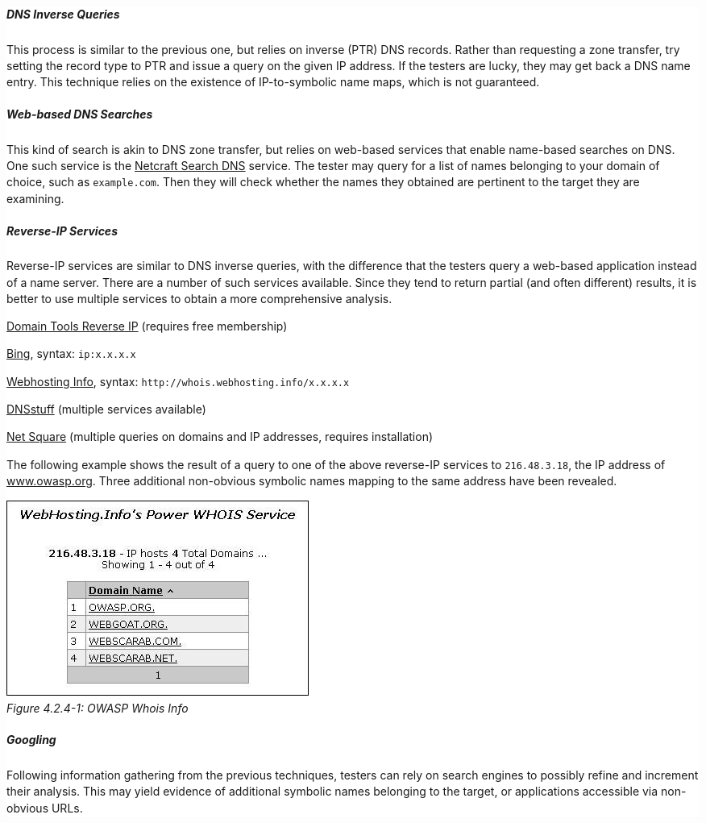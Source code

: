 ##### DNS Inverse Queries

This process is similar to the previous one, but relies on inverse (PTR) DNS records. Rather than requesting a zone transfer, try setting the record type to PTR and issue a query on the given IP address. If the testers are lucky, they may get back a DNS name entry. This technique relies on the existence of IP-to-symbolic name maps, which is not guaranteed.

##### Web-based DNS Searches

This kind of search is akin to DNS zone transfer, but relies on web-based services that enable name-based searches on DNS. One such service is the [Netcraft Search DNS](https://searchdns.netcraft.com/?host) service.  The tester may query for a list of names belonging to your domain of choice, such as `example.com`. Then they will check whether the names they obtained are pertinent to the target they are examining.

##### Reverse-IP Services

Reverse-IP services are similar to DNS inverse queries, with the difference that the testers query a web-based application instead of a name server. There are a number of such services available. Since they tend to return partial (and often different) results, it is better to use multiple services to obtain a more comprehensive analysis.

[Domain Tools Reverse IP](https://www.domaintools.com/reverse-ip/) (requires free membership)

[Bing](https://bing.com), syntax: `ip:x.x.x.x`

[Webhosting Info](http://whois.webhosting.info/), syntax: `http://whois.webhosting.info/x.x.x.x`

[DNSstuff](https://www.dnsstuff.com/) (multiple services available)

[Net Square](https://web.archive.org/web/20190515092354/http://www.net-square.com/mspawn.html) (multiple queries on domains and IP addresses, requires installation)

The following example shows the result of a query to one of the above reverse-IP services to `216.48.3.18`, the IP address of www.owasp.org. Three additional non-obvious symbolic names mapping to the same address have been revealed.

![OWASP Whois Info](images/Owasp-Info.jpg)\
*Figure 4.2.4-1: OWASP Whois Info*

##### Googling

Following information gathering from the previous techniques, testers can rely on search engines to possibly refine and increment their analysis. This may yield evidence of additional symbolic names belonging to the target, or applications accessible via non-obvious URLs.
